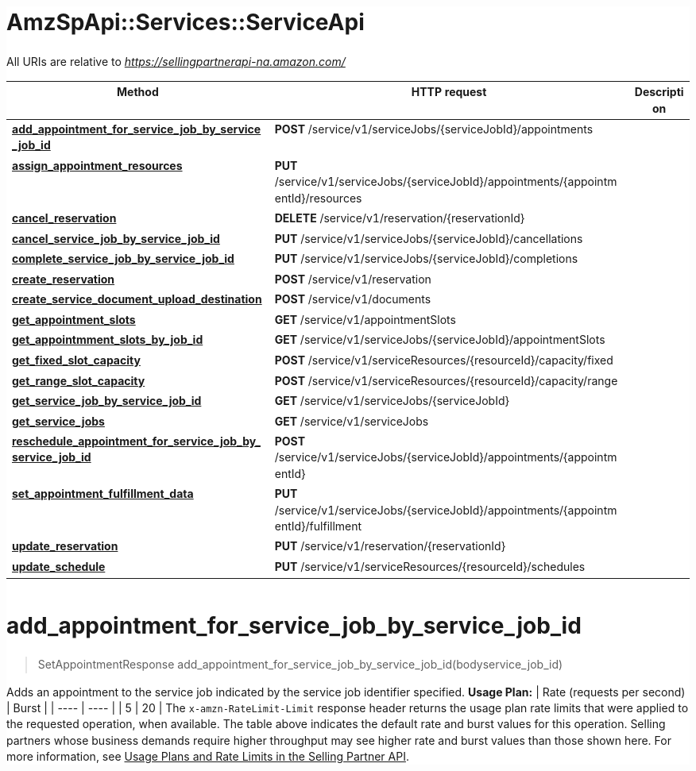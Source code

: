 # AmzSpApi::Services::ServiceApi

All URIs are relative to *https://sellingpartnerapi-na.amazon.com/*

Method | HTTP request | Description
------------- | ------------- | -------------
[**add_appointment_for_service_job_by_service_job_id**](ServiceApi.md#add_appointment_for_service_job_by_service_job_id) | **POST** /service/v1/serviceJobs/{serviceJobId}/appointments | 
[**assign_appointment_resources**](ServiceApi.md#assign_appointment_resources) | **PUT** /service/v1/serviceJobs/{serviceJobId}/appointments/{appointmentId}/resources | 
[**cancel_reservation**](ServiceApi.md#cancel_reservation) | **DELETE** /service/v1/reservation/{reservationId} | 
[**cancel_service_job_by_service_job_id**](ServiceApi.md#cancel_service_job_by_service_job_id) | **PUT** /service/v1/serviceJobs/{serviceJobId}/cancellations | 
[**complete_service_job_by_service_job_id**](ServiceApi.md#complete_service_job_by_service_job_id) | **PUT** /service/v1/serviceJobs/{serviceJobId}/completions | 
[**create_reservation**](ServiceApi.md#create_reservation) | **POST** /service/v1/reservation | 
[**create_service_document_upload_destination**](ServiceApi.md#create_service_document_upload_destination) | **POST** /service/v1/documents | 
[**get_appointment_slots**](ServiceApi.md#get_appointment_slots) | **GET** /service/v1/appointmentSlots | 
[**get_appointmment_slots_by_job_id**](ServiceApi.md#get_appointmment_slots_by_job_id) | **GET** /service/v1/serviceJobs/{serviceJobId}/appointmentSlots | 
[**get_fixed_slot_capacity**](ServiceApi.md#get_fixed_slot_capacity) | **POST** /service/v1/serviceResources/{resourceId}/capacity/fixed | 
[**get_range_slot_capacity**](ServiceApi.md#get_range_slot_capacity) | **POST** /service/v1/serviceResources/{resourceId}/capacity/range | 
[**get_service_job_by_service_job_id**](ServiceApi.md#get_service_job_by_service_job_id) | **GET** /service/v1/serviceJobs/{serviceJobId} | 
[**get_service_jobs**](ServiceApi.md#get_service_jobs) | **GET** /service/v1/serviceJobs | 
[**reschedule_appointment_for_service_job_by_service_job_id**](ServiceApi.md#reschedule_appointment_for_service_job_by_service_job_id) | **POST** /service/v1/serviceJobs/{serviceJobId}/appointments/{appointmentId} | 
[**set_appointment_fulfillment_data**](ServiceApi.md#set_appointment_fulfillment_data) | **PUT** /service/v1/serviceJobs/{serviceJobId}/appointments/{appointmentId}/fulfillment | 
[**update_reservation**](ServiceApi.md#update_reservation) | **PUT** /service/v1/reservation/{reservationId} | 
[**update_schedule**](ServiceApi.md#update_schedule) | **PUT** /service/v1/serviceResources/{resourceId}/schedules | 

# **add_appointment_for_service_job_by_service_job_id**
> SetAppointmentResponse add_appointment_for_service_job_by_service_job_id(bodyservice_job_id)



Adds an appointment to the service job indicated by the service job identifier specified.  **Usage Plan:**  | Rate (requests per second) | Burst | | ---- | ---- | | 5 | 20 |  The `x-amzn-RateLimit-Limit` response header returns the usage plan rate limits that were applied to the requested operation, when available. The table above indicates the default rate and burst values for this operation. Selling partners whose business demands require higher throughput may see higher rate and burst values than those shown here. For more information, see [Usage Plans and Rate Limits in the Selling Partner API](doc:usage-plans-and-rate-limits-in-the-sp-api).
